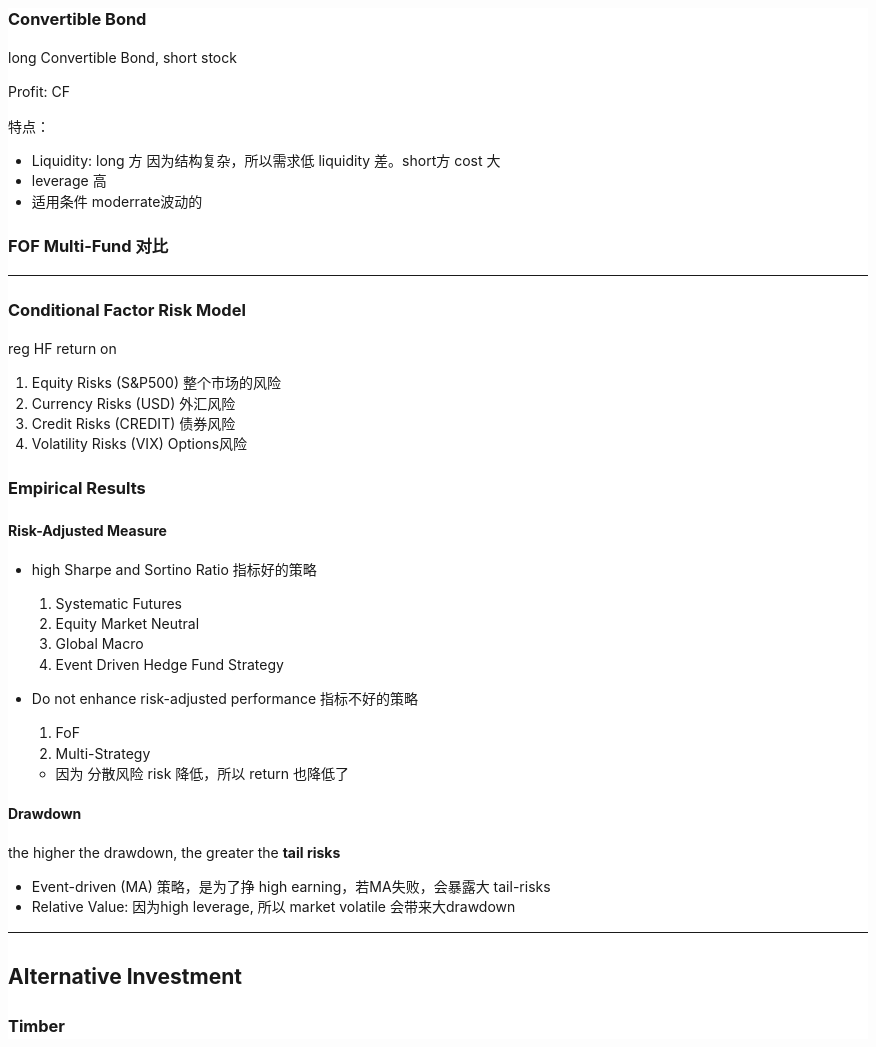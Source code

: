 ### Convertible Bond

long Convertible Bond, short stock

Profit: CF

特点：

- Liquidity: long 方 因为结构复杂，所以需求低 liquidity 差。short方 cost 大
- leverage 高
- 适用条件 moderrate波动的

### FOF Multi-Fund 对比

---

### Conditional Factor Risk Model

reg HF return on 

1. Equity Risks (S&P500) 整个市场的风险
2. Currency Risks (USD) 外汇风险
3. Credit Risks (CREDIT) 债券风险
4. Volatility Risks (VIX) Options风险

### Empirical Results

#### Risk-Adjusted Measure

- high Sharpe and Sortino Ratio 指标好的策略

    1. Systematic Futures
    2. Equity Market Neutral
    3. Global Macro
    4. Event Driven Hedge Fund Strategy

- Do not enhance risk-adjusted performance 指标不好的策略

    1. FoF
    2. Multi-Strategy

    - 因为 分散风险 risk 降低，所以 return 也降低了

#### Drawdown

the higher the drawdown, the greater the **tail risks**

- Event-driven (MA) 策略，是为了挣 high earning，若MA失败，会暴露大 tail-risks
- Relative Value: 因为high leverage, 所以 market volatile 会带来大drawdown

---

## Alternative Investment

### Timber
